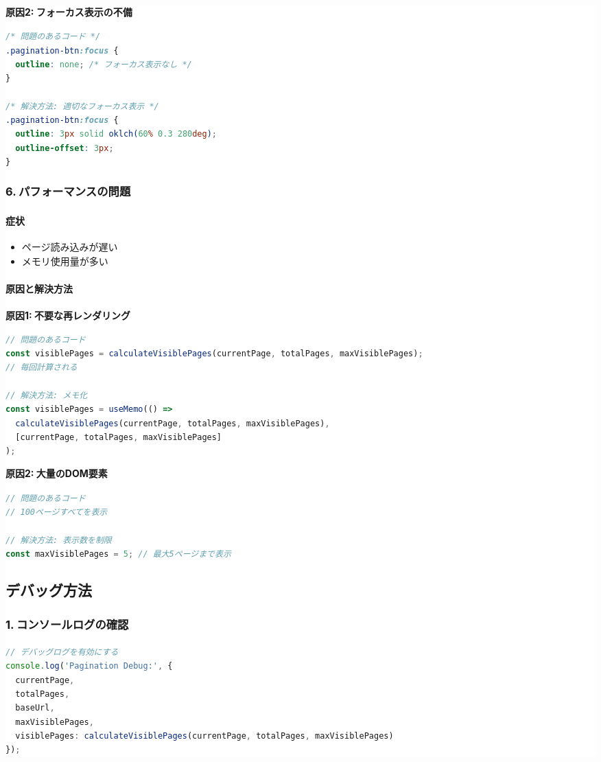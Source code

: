 **原因2: フォーカス表示の不備**
```css
/* 問題のあるコード */
.pagination-btn:focus {
  outline: none; /* フォーカス表示なし */
}

/* 解決方法: 適切なフォーカス表示 */
.pagination-btn:focus {
  outline: 3px solid oklch(60% 0.3 280deg);
  outline-offset: 3px;
}
```

### 6. パフォーマンスの問題

#### 症状
- ページ読み込みが遅い
- メモリ使用量が多い

#### 原因と解決方法

**原因1: 不要な再レンダリング**
```typescript
// 問題のあるコード
const visiblePages = calculateVisiblePages(currentPage, totalPages, maxVisiblePages);
// 毎回計算される

// 解決方法: メモ化
const visiblePages = useMemo(() => 
  calculateVisiblePages(currentPage, totalPages, maxVisiblePages),
  [currentPage, totalPages, maxVisiblePages]
);
```

**原因2: 大量のDOM要素**
```typescript
// 問題のあるコード
// 100ページすべてを表示

// 解決方法: 表示数を制限
const maxVisiblePages = 5; // 最大5ページまで表示
```

## デバッグ方法

### 1. コンソールログの確認
```typescript
// デバッグログを有効にする
console.log('Pagination Debug:', {
  currentPage,
  totalPages,
  baseUrl,
  maxVisiblePages,
  visiblePages: calculateVisiblePages(currentPage, totalPages, maxVisiblePages)
});
```
